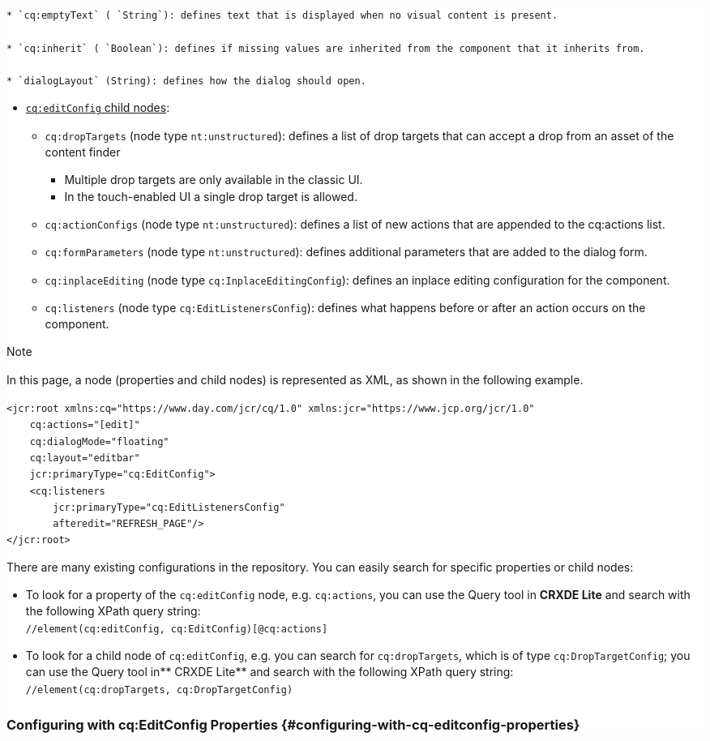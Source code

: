     * `cq:emptyText` ( `String`): defines text that is displayed when no visual content is present.  
    
    * `cq:inherit` ( `Boolean`): defines if missing values are inherited from the component that it inherits from.  
    
    * `dialogLayout` (String): defines how the dialog should open.

* [ `cq:editConfig` child nodes](#configuring-with-cq-editconfig-child-nodes):

    * `cq:dropTargets` (node type `nt:unstructured`): defines a list of drop targets that can accept a drop from an asset of the content finder

        * Multiple drop targets are only available in the classic UI.
        * In the touch-enabled UI a single drop target is allowed.

    * `cq:actionConfigs` (node type `nt:unstructured`): defines a list of new actions that are appended to the cq:actions list.  
    
    * `cq:formParameters` (node type `nt:unstructured`): defines additional parameters that are added to the dialog form.  
    
    * `cq:inplaceEditing` (node type `cq:InplaceEditingConfig`): defines an inplace editing configuration for the component.  
    
    * `cq:listeners` (node type `cq:EditListenersConfig`): defines what happens before or after an action occurs on the component.

>[!NOTE]
>
>In this page, a node (properties and child nodes) is represented as XML, as shown in the following example.

```
<jcr:root xmlns:cq="https://www.day.com/jcr/cq/1.0" xmlns:jcr="https://www.jcp.org/jcr/1.0"
    cq:actions="[edit]"
    cq:dialogMode="floating"
    cq:layout="editbar"
    jcr:primaryType="cq:EditConfig">
    <cq:listeners
        jcr:primaryType="cq:EditListenersConfig"
        afteredit="REFRESH_PAGE"/>
</jcr:root>
```

There are many existing configurations in the repository. You can easily search for specific properties or child nodes:

* To look for a property of the `cq:editConfig` node, e.g. `cq:actions`, you can use the Query tool in **CRXDE Lite** and search with the following XPath query string:  
  `//element(cq:editConfig, cq:EditConfig)[@cq:actions]`

* To look for a child node of `cq:editConfig`, e.g. you can search for `cq:dropTargets`, which is of type `cq:DropTargetConfig`; you can use the Query tool in** CRXDE Lite** and search with the following XPath query string:  
  `//element(cq:dropTargets, cq:DropTargetConfig)`

### Configuring with cq:EditConfig Properties {#configuring-with-cq-editconfig-properties}
